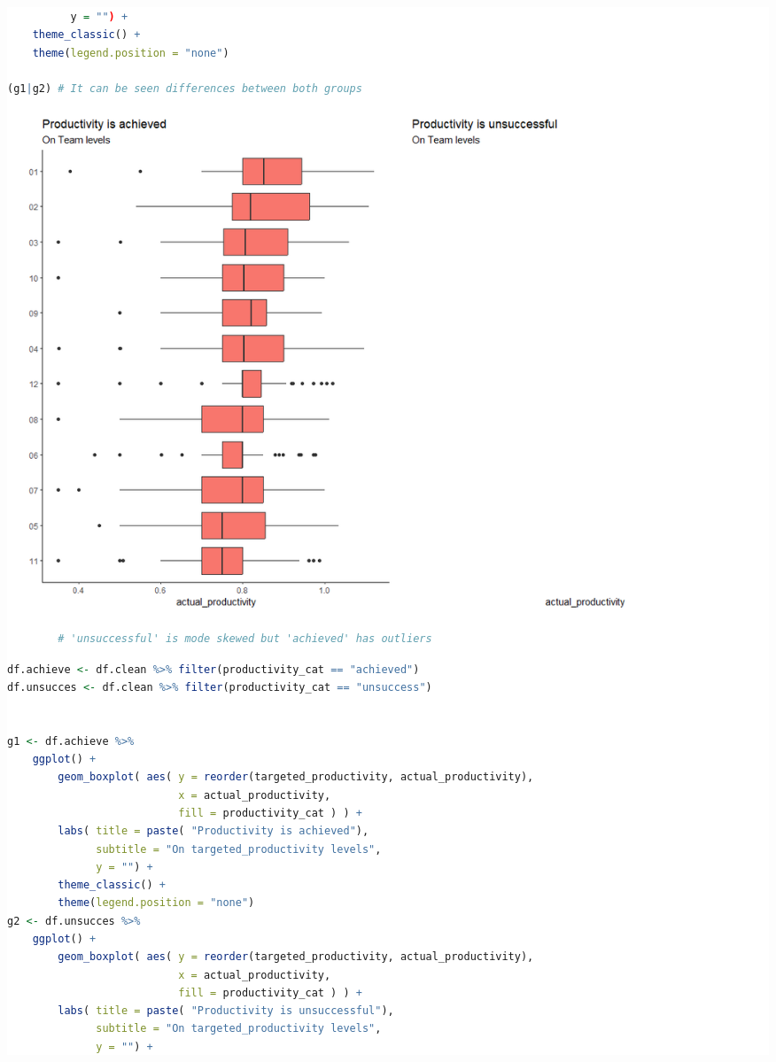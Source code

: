 ``` r
          y = "") +
    theme_classic() +
    theme(legend.position = "none")

(g1|g2) # It can be seen differences between both groups
```

<img src="01_Procedure_files/figure-gfm/unnamed-chunk-18-3.png" width="100%" style="display: block; margin: auto;" />

``` r
        # 'unsuccessful' is mode skewed but 'achieved' has outliers
```

``` r
df.achieve <- df.clean %>% filter(productivity_cat == "achieved")
df.unsucces <- df.clean %>% filter(productivity_cat == "unsuccess")


g1 <- df.achieve %>%
    ggplot() +
        geom_boxplot( aes( y = reorder(targeted_productivity, actual_productivity),
                           x = actual_productivity,
                           fill = productivity_cat ) ) +
        labs( title = paste( "Productivity is achieved"),
              subtitle = "On targeted_productivity levels",
              y = "") +
        theme_classic() +
        theme(legend.position = "none")
g2 <- df.unsucces %>%
    ggplot() +
        geom_boxplot( aes( y = reorder(targeted_productivity, actual_productivity),
                           x = actual_productivity,
                           fill = productivity_cat ) ) +
        labs( title = paste( "Productivity is unsuccessful"),
              subtitle = "On targeted_productivity levels",
              y = "") +
```
